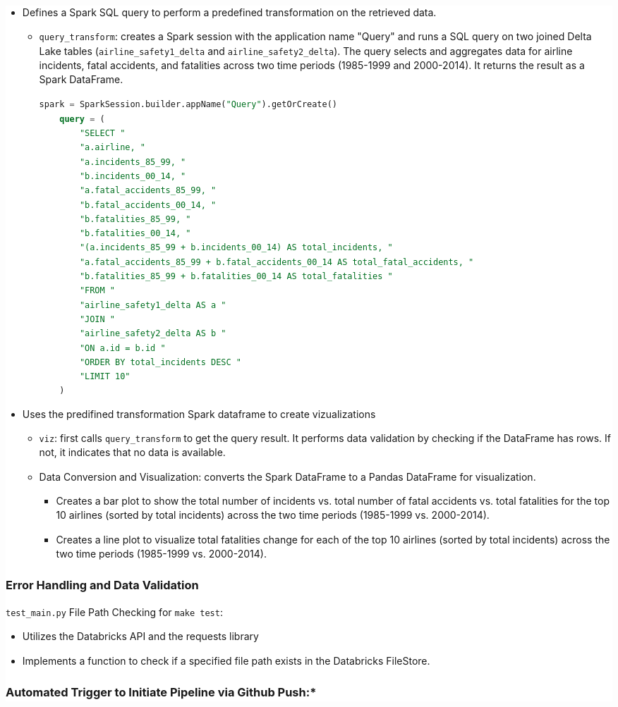   + Defines a Spark SQL query to perform a predefined transformation on the retrieved data.

    + `query_transform`:  creates a Spark session with the application name "Query" and runs a SQL query on two joined Delta Lake tables (`airline_safety1_delta` and `airline_safety2_delta`). The query selects and aggregates data for airline incidents, fatal accidents, and fatalities across two time periods (1985-1999 and 2000-2014). It returns the result as a Spark DataFrame.
        
        ```sql
        spark = SparkSession.builder.appName("Query").getOrCreate()
            query = (
                "SELECT "
                "a.airline, "
                "a.incidents_85_99, "
                "b.incidents_00_14, "
                "a.fatal_accidents_85_99, "
                "b.fatal_accidents_00_14, "
                "b.fatalities_85_99, "
                "b.fatalities_00_14, "
                "(a.incidents_85_99 + b.incidents_00_14) AS total_incidents, "
                "a.fatal_accidents_85_99 + b.fatal_accidents_00_14 AS total_fatal_accidents, "
                "b.fatalities_85_99 + b.fatalities_00_14 AS total_fatalities "
                "FROM "
                "airline_safety1_delta AS a "
                "JOIN "
                "airline_safety2_delta AS b "
                "ON a.id = b.id "
                "ORDER BY total_incidents DESC "
                "LIMIT 10"
            )

        ```
  + Uses the predifined transformation Spark dataframe to create vizualizations

      + `viz`: first calls `query_transform` to get the query result. It performs data validation by checking if the DataFrame has rows. If not, it indicates that no data is available.

      + Data Conversion and Visualization: converts the Spark DataFrame to a Pandas DataFrame for visualization. 

          + Creates a bar plot to show the total number of incidents vs.  total number of fatal accidents vs. total fatalities for the top 10 airlines (sorted by total incidents) across the two time periods (1985-1999 vs. 2000-2014).

          + Creates a line plot to visualize total fatalities change for each of the top 10 airlines (sorted by total incidents) across the two time periods (1985-1999 vs. 2000-2014).

### Error Handling and Data Validation

`test_main.py` File Path Checking for `make test`:

+ Utilizes the Databricks API and the requests library

+ Implements a function to check if a specified file path exists in the Databricks FileStore.

### Automated Trigger to Initiate Pipeline via Github Push:*
